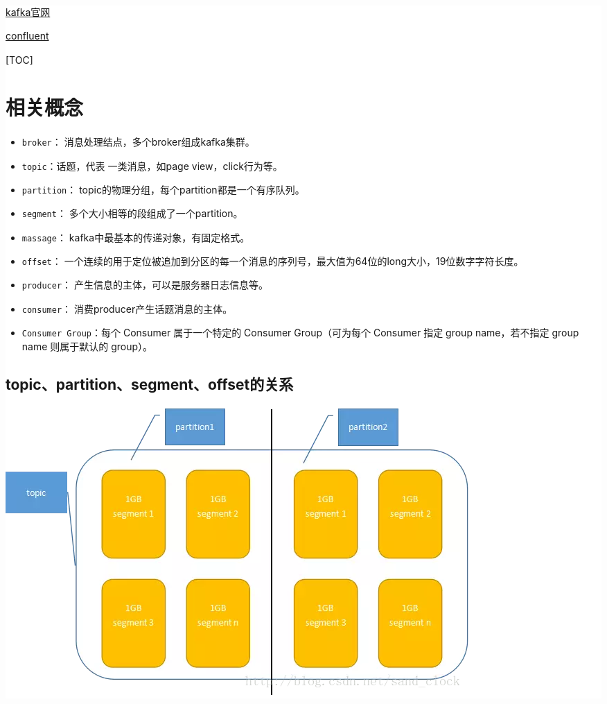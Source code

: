 [kafka官网](<https://kafka.apache.org/>)

[confluent](<https://www.confluent.io/>)



[TOC]



# 相关概念

- `broker`： 消息处理结点，多个broker组成kafka集群。

- `topic`：话题，代表 一类消息，如page view，click行为等。

- `partition`： topic的物理分组，每个partition都是一个有序队列。

- `segment`： 多个大小相等的段组成了一个partition。

- `massage`： kafka中最基本的传递对象，有固定格式。 

- `offset`： 一个连续的用于定位被追加到分区的每一个消息的序列号，最大值为64位的long大小，19位数字字符长度。

- `producer`： 产生信息的主体，可以是服务器日志信息等。

- `consumer`： 消费producer产生话题消息的主体。

- `Consumer Group`：每个 Consumer 属于一个特定的 Consumer Group（可为每个 Consumer 指定 group name，若不指定 group name 则属于默认的 group）。



## topic、partition、segment、offset的关系



![](./img/kafka1.webp)
